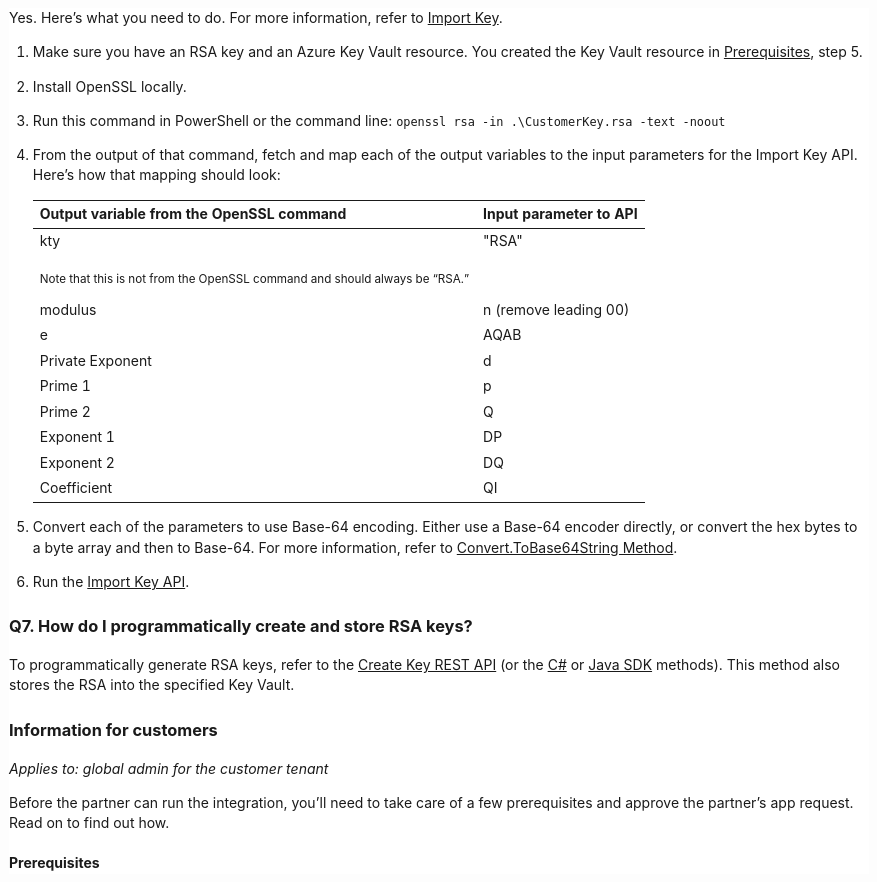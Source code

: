 Yes. Here’s what you need to do. For more information, refer to [Import Key](/rest/api/keyvault/keys/import-key/import-key).

1.	Make sure you have an RSA key and an Azure Key Vault resource. You created the Key Vault resource in [Prerequisites](#prerequisites), step 5.

1.	Install OpenSSL locally.

1.	Run this command in PowerShell or the command line: `openssl rsa -in .\CustomerKey.rsa -text -noout` 

1.	From the output of that command, fetch and map each of the output variables to the input parameters for the Import Key API. Here’s how that mapping should look:

    |Output variable from the OpenSSL command|Input parameter to API|
    |---|---|
    |kty <br><br><sup>Note that this is not from the OpenSSL command and should always be “RSA.”</br>|"RSA"|
    |modulus| n (remove leading 00)|
    |e| AQAB|
    |Private Exponent| d|
    |Prime 1| p|
    |Prime 2|Q|
    |Exponent 1|DP|
    |Exponent 2|DQ|
    |Coefficient| QI|


5. Convert each of the parameters to use Base-64 encoding. Either use a Base-64 encoder directly, or convert the hex bytes to a byte array and then to Base-64. For more information, refer to [Convert.ToBase64String Method](/dotnet/api/system.convert.tobase64string).

1. Run the [Import Key API](/rest/api/keyvault/keys/import-key/import-key).

### Q7. How do I programmatically create and store RSA keys?

To programmatically generate RSA keys, refer to the [Create Key REST API](/rest/api/keyvault/keys/create-key/create-key) (or the [C#](/dotnet/api/azure.security.keyvault.keys.keyclient.creatersakey) or [Java SDK](https://azuresdkdocs.blob.core.windows.net/$web/java/azure-security-keyvault-keys/4.2.3/index.html) methods). This method also stores the RSA into the specified Key Vault.


### Information for customers

*Applies to: global admin for the customer tenant*

Before the partner can run the integration, you’ll need to take care of a few prerequisites and approve the partner’s app request. Read on to find out how.

#### Prerequisites
